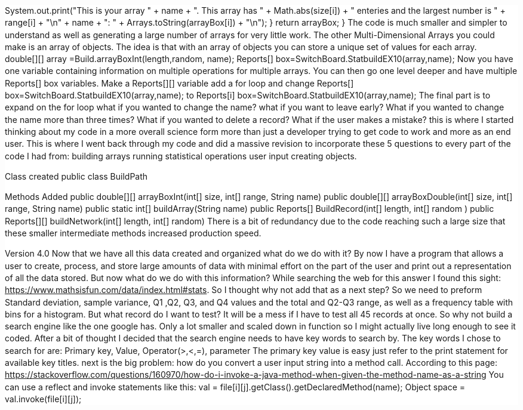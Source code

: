 System.out.print("This is your array " + name + ". This array has " + Math.abs(size[i]) + " enteries and the largest number is " + range[i] + "\n" + name + ": " + Arrays.toString(arrayBox[i]) + "\n");
	}
return arrayBox;
}
The code is much smaller and simpler to understand as well as generating a large number of arrays for very little work.  The other Multi-Dimensional Arrays you could make is an array of objects.  The idea is that with an array of objects you can store a unique set of values for each array.  
double[][] array =Build.arrayBoxInt(length,random, name);
Reports[] box=SwitchBoard.StatbuildEX10(array,name);
Now you have one variable containing information on multiple operations for multiple arrays.
You can then go one level deeper and have multiple  Reports[] box variables. Make a Reports[][] variable add a for loop and change
Reports[] box=SwitchBoard.StatbuildEX10(array,name); 
to 
Reports[i] box=SwitchBoard.StatbuildEX10(array,name);
 The final part is to expand on the for loop
what if you wanted to change the name?
what if you want to leave early?
What if you wanted to change the name more than three times?
What if you wanted to delete a record?
What if the user makes a mistake?
this is where I started thinking about my code in a more overall science form more than just a developer trying to get code to work and more as an end user.  This is where I went back through my code and did a massive revision to incorporate these 5 questions to every part of the code I had from:
building arrays
running statistical operations
user input
creating objects.

Class created
public class BuildPath

Methods Added
public double[][] arrayBoxInt(int[] size, int[] range, String name)
public double[][] arrayBoxDouble(int[] size, int[] range, String name)
public static int[] buildArray(String name)
public Reports[] BuildRecord(int[] length, int[] random )
public  Reports[][] buildNetwork(int[] length, int[] random)
There is a bit of redundancy due to the code reaching such a large size that these smaller intermediate methods increased production speed.

Version 4.0  Now that we have all this data created and organized what do we do with it?
By now I have a program that allows a user to create, process, and store large amounts of data with minimal effort on the part of the user and print out a representation of all the data stored.  But now what do we do with this information?
While searching the web for this answer I found this sight: https://www.mathsisfun.com/data/index.html#stats.  So I thought why not add that as a next step?  So we need to preform Standard deviation, sample variance, Q1 ,Q2, Q3, and Q4 values and the  total and Q2-Q3 range, as well as a frequency table with bins for a histogram.
	But what record do I want to test? It will be a mess if I have to test all 45 records at once. So why not build a search engine like the one google has. Only a lot smaller and scaled down in function so I might actually live long enough to see it coded.  After a bit of thought I decided that the search engine needs to have key words to search by.  The key words I chose to search for are:
Primary key, Value, Operator(>,<,=), parameter 
The primary key value is easy just refer to the print statement for available  key titles.
next is the big problem: how do you convert a user input string into a method call.  According to this page: https://stackoverflow.com/questions/160970/how-do-i-invoke-a-java-method-when-given-the-method-name-as-a-string
You can use a reflect and invoke statements like this:
val = file[i][j].getClass().getDeclaredMethod(name); 
Object space = val.invoke(file[i][j]); 